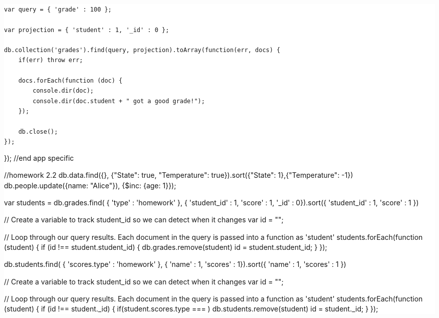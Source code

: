     var query = { 'grade' : 100 };

    var projection = { 'student' : 1, '_id' : 0 };

    db.collection('grades').find(query, projection).toArray(function(err, docs) {
        if(err) throw err;

        docs.forEach(function (doc) {
            console.dir(doc);
            console.dir(doc.student + " got a good grade!");
        });

        db.close();
    });
});
//end app specific












//homework 2.2
db.data.find({}, {"State": true, "Temperature": true}).sort({"State": 1},{"Temperature": -1})
db.people.update({name: "Alice"}), {$inc: {age: 1}});


var students = db.grades.find( { 'type' : 'homework' }, { 'student_id' : 1, 'score' : 1, '_id' : 0}).sort({ 'student_id' : 1, 'score' : 1 })

// Create a variable to track student_id so we can detect when it changes
var id = "";

// Loop through our query results. Each document in the query is passed into a function as 'student'
students.forEach(function (student) { 
    if (id !== student.student_id) { 
        db.grades.remove(student)
        id = student.student_id; 
    }
});

db.students.find( { 'scores.type' : 'homework' }, { 'name' : 1, 'scores' : 1}).sort({ 'name' : 1, 'scores' : 1 })

// Create a variable to track student_id so we can detect when it changes
var id = "";

// Loop through our query results. Each document in the query is passed into a function as 'student'
students.forEach(function (student) { 
    if (id !== student._id) { 
    	if(student.scores.type === )
        db.students.remove(student)
        id = student._id; 
    }
});
